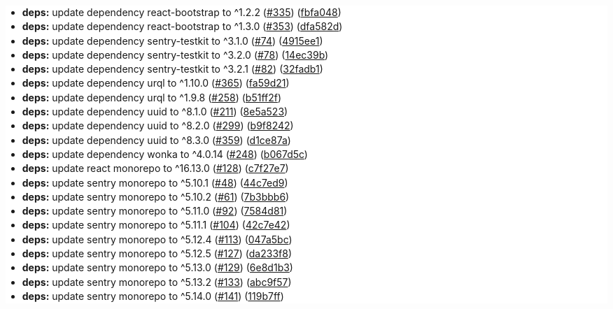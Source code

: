 * **deps:** update dependency react-bootstrap to ^1.2.2 ([#335](https://github.com/SocialGouv/sample-next-app/issues/335)) ([fbfa048](https://github.com/SocialGouv/sample-next-app/commit/fbfa048423c18b97a677de43610eefee89a768c1))
* **deps:** update dependency react-bootstrap to ^1.3.0 ([#353](https://github.com/SocialGouv/sample-next-app/issues/353)) ([dfa582d](https://github.com/SocialGouv/sample-next-app/commit/dfa582d0a7f12c11d1adac5f28724f6c757824b1))
* **deps:** update dependency sentry-testkit to ^3.1.0 ([#74](https://github.com/SocialGouv/sample-next-app/issues/74)) ([4915ee1](https://github.com/SocialGouv/sample-next-app/commit/4915ee16bfecd784fa2a700f0a0d7e89f84f0626))
* **deps:** update dependency sentry-testkit to ^3.2.0 ([#78](https://github.com/SocialGouv/sample-next-app/issues/78)) ([14ec39b](https://github.com/SocialGouv/sample-next-app/commit/14ec39bb06fdf7211f4b72cfe5d3715d16c6ee03))
* **deps:** update dependency sentry-testkit to ^3.2.1 ([#82](https://github.com/SocialGouv/sample-next-app/issues/82)) ([32fadb1](https://github.com/SocialGouv/sample-next-app/commit/32fadb18b7439ec7aff5e80e3792999bd4f6323b))
* **deps:** update dependency urql to ^1.10.0 ([#365](https://github.com/SocialGouv/sample-next-app/issues/365)) ([fa59d21](https://github.com/SocialGouv/sample-next-app/commit/fa59d21cc8e07542563f6a48a25428196b1ab132))
* **deps:** update dependency urql to ^1.9.8 ([#258](https://github.com/SocialGouv/sample-next-app/issues/258)) ([b51ff2f](https://github.com/SocialGouv/sample-next-app/commit/b51ff2f0abf3f4db10ad1603f3a9766b31086492))
* **deps:** update dependency uuid to ^8.1.0 ([#211](https://github.com/SocialGouv/sample-next-app/issues/211)) ([8e5a523](https://github.com/SocialGouv/sample-next-app/commit/8e5a523d96844cf25386aa443d64a1f47a4d825c))
* **deps:** update dependency uuid to ^8.2.0 ([#299](https://github.com/SocialGouv/sample-next-app/issues/299)) ([b9f8242](https://github.com/SocialGouv/sample-next-app/commit/b9f8242c6b2cd7e7a3bce416119167df164d1a1d))
* **deps:** update dependency uuid to ^8.3.0 ([#359](https://github.com/SocialGouv/sample-next-app/issues/359)) ([d1ce87a](https://github.com/SocialGouv/sample-next-app/commit/d1ce87a9781bc3e4bc5856e47bd7b161375373bf))
* **deps:** update dependency wonka to ^4.0.14 ([#248](https://github.com/SocialGouv/sample-next-app/issues/248)) ([b067d5c](https://github.com/SocialGouv/sample-next-app/commit/b067d5c3db437656a4247d92b9cd02a487962e53))
* **deps:** update react monorepo to ^16.13.0 ([#128](https://github.com/SocialGouv/sample-next-app/issues/128)) ([c7f27e7](https://github.com/SocialGouv/sample-next-app/commit/c7f27e79263f33124004677da58ca20d6d26def9))
* **deps:** update sentry monorepo to ^5.10.1 ([#48](https://github.com/SocialGouv/sample-next-app/issues/48)) ([44c7ed9](https://github.com/SocialGouv/sample-next-app/commit/44c7ed9c00c08f410918e8145607e95ed19c1ab4))
* **deps:** update sentry monorepo to ^5.10.2 ([#61](https://github.com/SocialGouv/sample-next-app/issues/61)) ([7b3bbb6](https://github.com/SocialGouv/sample-next-app/commit/7b3bbb6e8a473fe12164d3759f893371f609fefb))
* **deps:** update sentry monorepo to ^5.11.0 ([#92](https://github.com/SocialGouv/sample-next-app/issues/92)) ([7584d81](https://github.com/SocialGouv/sample-next-app/commit/7584d813515f059b79b9777e16a6cc7eb653d418))
* **deps:** update sentry monorepo to ^5.11.1 ([#104](https://github.com/SocialGouv/sample-next-app/issues/104)) ([42c7e42](https://github.com/SocialGouv/sample-next-app/commit/42c7e4202ac5529ebd2ebb205ecde89db3f96d07))
* **deps:** update sentry monorepo to ^5.12.4 ([#113](https://github.com/SocialGouv/sample-next-app/issues/113)) ([047a5bc](https://github.com/SocialGouv/sample-next-app/commit/047a5bc17a24abc05acb20ce5cbe70182ebceed4))
* **deps:** update sentry monorepo to ^5.12.5 ([#127](https://github.com/SocialGouv/sample-next-app/issues/127)) ([da233f8](https://github.com/SocialGouv/sample-next-app/commit/da233f8bfef3158ff74d892862d1b5fdae80b4d5))
* **deps:** update sentry monorepo to ^5.13.0 ([#129](https://github.com/SocialGouv/sample-next-app/issues/129)) ([6e8d1b3](https://github.com/SocialGouv/sample-next-app/commit/6e8d1b3fb0af8be62805421ca05e2533e2661c93))
* **deps:** update sentry monorepo to ^5.13.2 ([#133](https://github.com/SocialGouv/sample-next-app/issues/133)) ([abc9f57](https://github.com/SocialGouv/sample-next-app/commit/abc9f57f7cf8c2eab3fbf89860bfe32776cbb71c))
* **deps:** update sentry monorepo to ^5.14.0 ([#141](https://github.com/SocialGouv/sample-next-app/issues/141)) ([119b7ff](https://github.com/SocialGouv/sample-next-app/commit/119b7ffc92746d6b56fca843104f05d347f1b655))